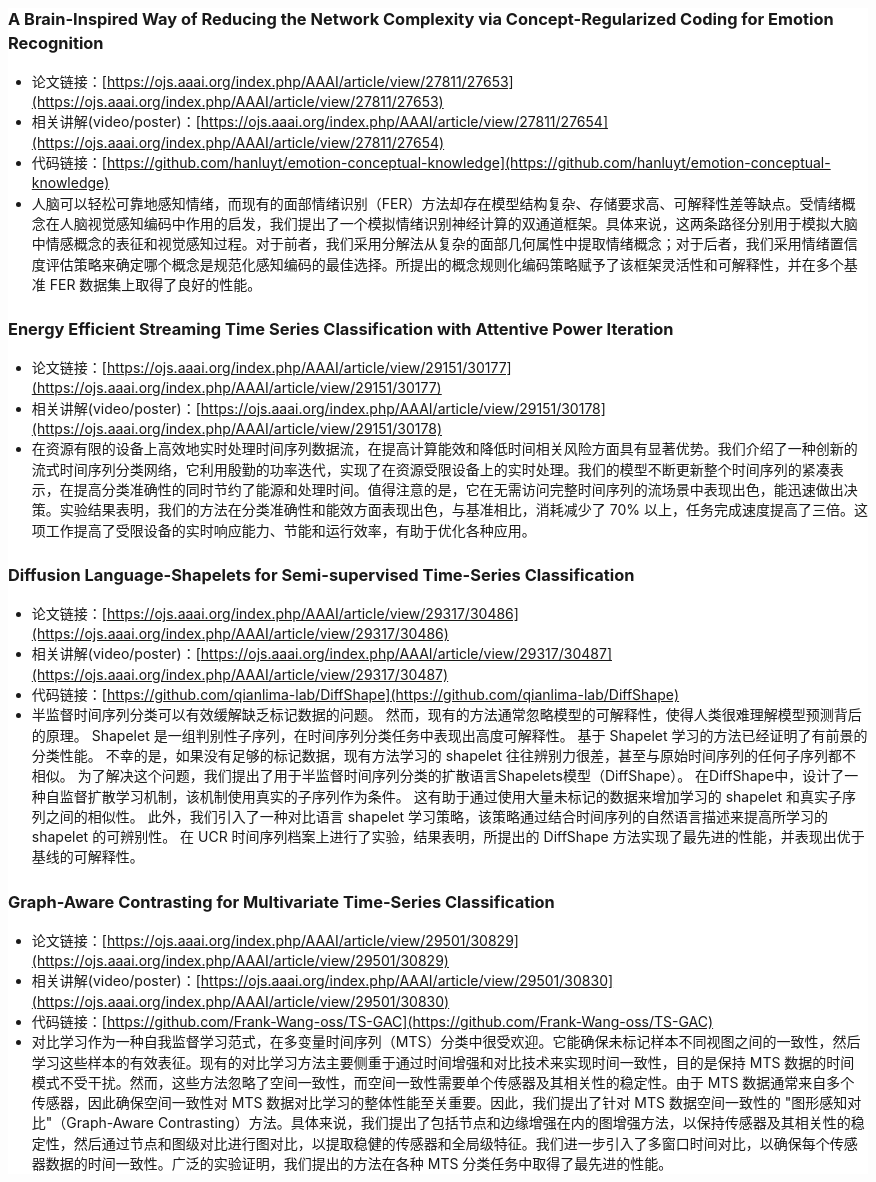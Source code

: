 ### A Brain-Inspired Way of Reducing the Network Complexity via Concept-Regularized Coding for Emotion Recognition

- 论文链接：[https://ojs.aaai.org/index.php/AAAI/article/view/27811/27653](https://ojs.aaai.org/index.php/AAAI/article/view/27811/27653)
- 相关讲解(video/poster)：[https://ojs.aaai.org/index.php/AAAI/article/view/27811/27654](https://ojs.aaai.org/index.php/AAAI/article/view/27811/27654)
- 代码链接：[https://github.com/hanluyt/emotion-conceptual-knowledge](https://github.com/hanluyt/emotion-conceptual-knowledge)
- 人脑可以轻松可靠地感知情绪，而现有的面部情绪识别（FER）方法却存在模型结构复杂、存储要求高、可解释性差等缺点。受情绪概念在人脑视觉感知编码中作用的启发，我们提出了一个模拟情绪识别神经计算的双通道框架。具体来说，这两条路径分别用于模拟大脑中情感概念的表征和视觉感知过程。对于前者，我们采用分解法从复杂的面部几何属性中提取情绪概念；对于后者，我们采用情绪置信度评估策略来确定哪个概念是规范化感知编码的最佳选择。所提出的概念规则化编码策略赋予了该框架灵活性和可解释性，并在多个基准 FER 数据集上取得了良好的性能。

### Energy Efficient Streaming Time Series Classification with Attentive Power Iteration

- 论文链接：[https://ojs.aaai.org/index.php/AAAI/article/view/29151/30177](https://ojs.aaai.org/index.php/AAAI/article/view/29151/30177)
- 相关讲解(video/poster)：[https://ojs.aaai.org/index.php/AAAI/article/view/29151/30178](https://ojs.aaai.org/index.php/AAAI/article/view/29151/30178)
- 在资源有限的设备上高效地实时处理时间序列数据流，在提高计算能效和降低时间相关风险方面具有显著优势。我们介绍了一种创新的流式时间序列分类网络，它利用殷勤的功率迭代，实现了在资源受限设备上的实时处理。我们的模型不断更新整个时间序列的紧凑表示，在提高分类准确性的同时节约了能源和处理时间。值得注意的是，它在无需访问完整时间序列的流场景中表现出色，能迅速做出决策。实验结果表明，我们的方法在分类准确性和能效方面表现出色，与基准相比，消耗减少了 70% 以上，任务完成速度提高了三倍。这项工作提高了受限设备的实时响应能力、节能和运行效率，有助于优化各种应用。

### Diffusion Language-Shapelets for Semi-supervised Time-Series Classification

- 论文链接：[https://ojs.aaai.org/index.php/AAAI/article/view/29317/30486](https://ojs.aaai.org/index.php/AAAI/article/view/29317/30486)
- 相关讲解(video/poster)：[https://ojs.aaai.org/index.php/AAAI/article/view/29317/30487](https://ojs.aaai.org/index.php/AAAI/article/view/29317/30487)
- 代码链接：[https://github.com/qianlima-lab/DiffShape](https://github.com/qianlima-lab/DiffShape)
- 半监督时间序列分类可以有效缓解缺乏标记数据的问题。 然而，现有的方法通常忽略模型的可解释性，使得人类很难理解模型预测背后的原理。 Shapelet 是一组判别性子序列，在时间序列分类任务中表现出高度可解释性。 基于 Shapelet 学习的方法已经证明了有前景的分类性能。 不幸的是，如果没有足够的标记数据，现有方法学习的 shapelet 往往辨别力很差，甚至与原始时间序列的任何子序列都不相似。 为了解决这个问题，我们提出了用于半监督时间序列分类的扩散语言Shapelets模型（DiffShape）。 在DiffShape中，设计了一种自监督扩散学习机制，该机制使用真实的子序列作为条件。 这有助于通过使用大量未标记的数据来增加学习的 shapelet 和真实子序列之间的相似性。 此外，我们引入了一种对比语言 shapelet 学习策略，该策略通过结合时间序列的自然语言描述来提高所学习的 shapelet 的可辨别性。 在 UCR 时间序列档案上进行了实验，结果表明，所提出的 DiffShape 方法实现了最先进的性能，并表现出优于基线的可解释性。

### Graph-Aware Contrasting for Multivariate Time-Series Classification

- 论文链接：[https://ojs.aaai.org/index.php/AAAI/article/view/29501/30829](https://ojs.aaai.org/index.php/AAAI/article/view/29501/30829)
- 相关讲解(video/poster)：[https://ojs.aaai.org/index.php/AAAI/article/view/29501/30830](https://ojs.aaai.org/index.php/AAAI/article/view/29501/30830)
- 代码链接：[https://github.com/Frank-Wang-oss/TS-GAC](https://github.com/Frank-Wang-oss/TS-GAC)
- 对比学习作为一种自我监督学习范式，在多变量时间序列（MTS）分类中很受欢迎。它能确保未标记样本不同视图之间的一致性，然后学习这些样本的有效表征。现有的对比学习方法主要侧重于通过时间增强和对比技术来实现时间一致性，目的是保持 MTS 数据的时间模式不受干扰。然而，这些方法忽略了空间一致性，而空间一致性需要单个传感器及其相关性的稳定性。由于 MTS 数据通常来自多个传感器，因此确保空间一致性对 MTS 数据对比学习的整体性能至关重要。因此，我们提出了针对 MTS 数据空间一致性的 "图形感知对比"（Graph-Aware Contrasting）方法。具体来说，我们提出了包括节点和边缘增强在内的图增强方法，以保持传感器及其相关性的稳定性，然后通过节点和图级对比进行图对比，以提取稳健的传感器和全局级特征。我们进一步引入了多窗口时间对比，以确保每个传感器数据的时间一致性。广泛的实验证明，我们提出的方法在各种 MTS 分类任务中取得了最先进的性能。
